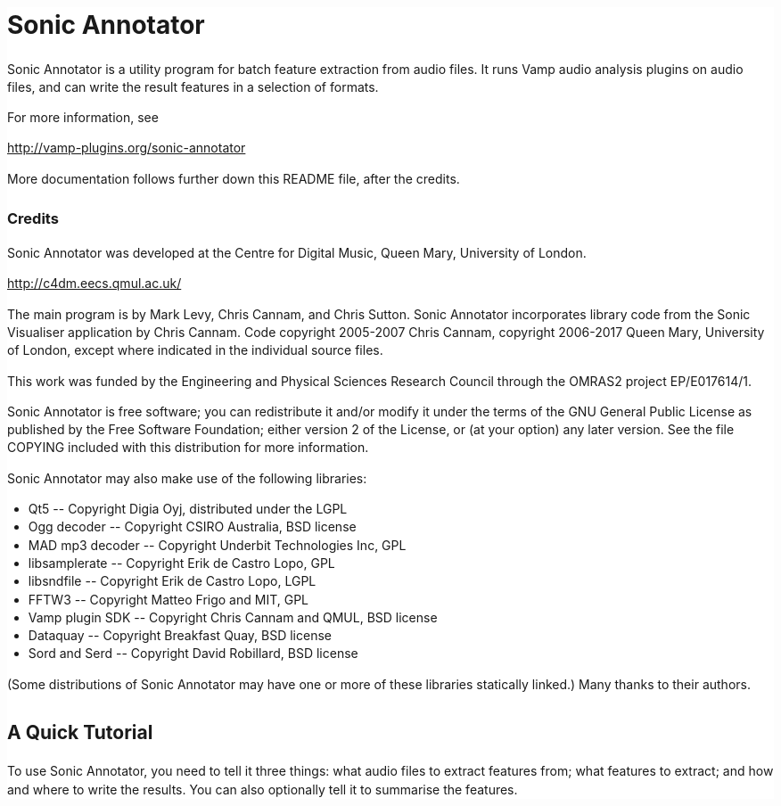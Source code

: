 
Sonic Annotator
===============

Sonic Annotator is a utility program for batch feature extraction from
audio files.  It runs Vamp audio analysis plugins on audio files, and
can write the result features in a selection of formats.

For more information, see

  http://vamp-plugins.org/sonic-annotator

More documentation follows further down this README file, after the
credits.


### Credits

Sonic Annotator was developed at the Centre for Digital Music,
Queen Mary, University of London.

  http://c4dm.eecs.qmul.ac.uk/

The main program is by Mark Levy, Chris Cannam, and Chris Sutton.
Sonic Annotator incorporates library code from the Sonic Visualiser
application by Chris Cannam.  Code copyright 2005-2007 Chris Cannam,
copyright 2006-2017 Queen Mary, University of London, except where
indicated in the individual source files.

This work was funded by the Engineering and Physical Sciences Research
Council through the OMRAS2 project EP/E017614/1.

Sonic Annotator is free software; you can redistribute it and/or
modify it under the terms of the GNU General Public License as
published by the Free Software Foundation; either version 2 of the
License, or (at your option) any later version.  See the file COPYING
included with this distribution for more information.

Sonic Annotator may also make use of the following libraries:

 * Qt5 -- Copyright Digia Oyj, distributed under the LGPL
 * Ogg decoder -- Copyright CSIRO Australia, BSD license
 * MAD mp3 decoder -- Copyright Underbit Technologies Inc, GPL
 * libsamplerate -- Copyright Erik de Castro Lopo, GPL
 * libsndfile -- Copyright Erik de Castro Lopo, LGPL
 * FFTW3 -- Copyright Matteo Frigo and MIT, GPL
 * Vamp plugin SDK -- Copyright Chris Cannam and QMUL, BSD license
 * Dataquay -- Copyright Breakfast Quay, BSD license
 * Sord and Serd -- Copyright David Robillard, BSD license

(Some distributions of Sonic Annotator may have one or more of these
libraries statically linked.)  Many thanks to their authors.


A Quick Tutorial
----------------

To use Sonic Annotator, you need to tell it three things: what audio
files to extract features from; what features to extract; and how and
where to write the results.  You can also optionally tell it to
summarise the features.
